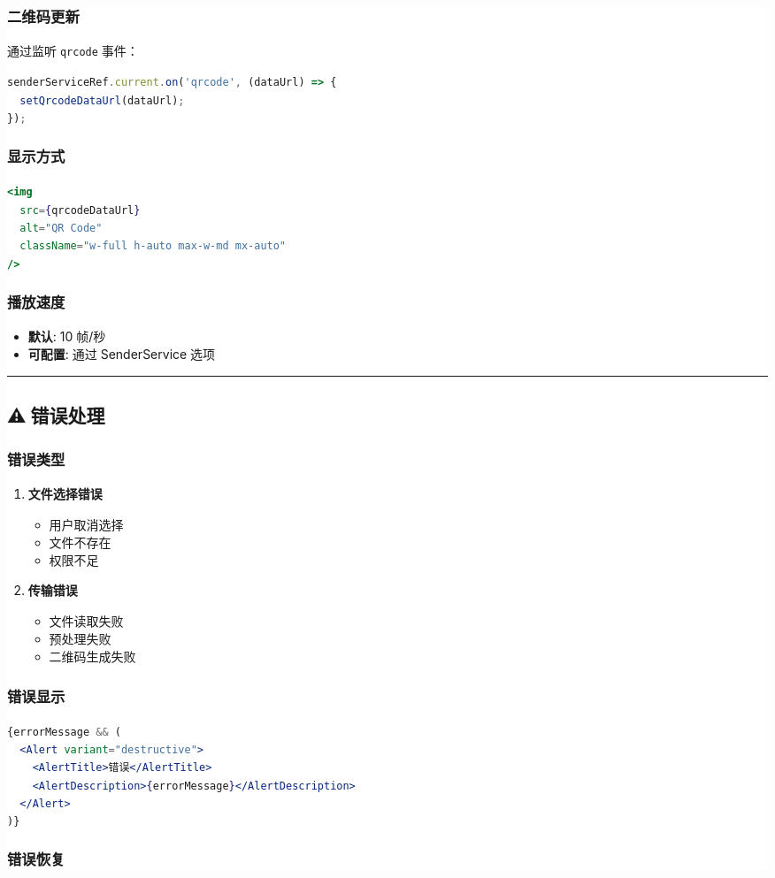### 二维码更新

通过监听 `qrcode` 事件：

```javascript
senderServiceRef.current.on('qrcode', (dataUrl) => {
  setQrcodeDataUrl(dataUrl);
});
```

### 显示方式

```jsx
<img 
  src={qrcodeDataUrl} 
  alt="QR Code" 
  className="w-full h-auto max-w-md mx-auto"
/>
```

### 播放速度

- **默认**: 10 帧/秒
- **可配置**: 通过 SenderService 选项

---

## ⚠️ 错误处理

### 错误类型

1. **文件选择错误**
   - 用户取消选择
   - 文件不存在
   - 权限不足

2. **传输错误**
   - 文件读取失败
   - 预处理失败
   - 二维码生成失败

### 错误显示

```jsx
{errorMessage && (
  <Alert variant="destructive">
    <AlertTitle>错误</AlertTitle>
    <AlertDescription>{errorMessage}</AlertDescription>
  </Alert>
)}
```

### 错误恢复
